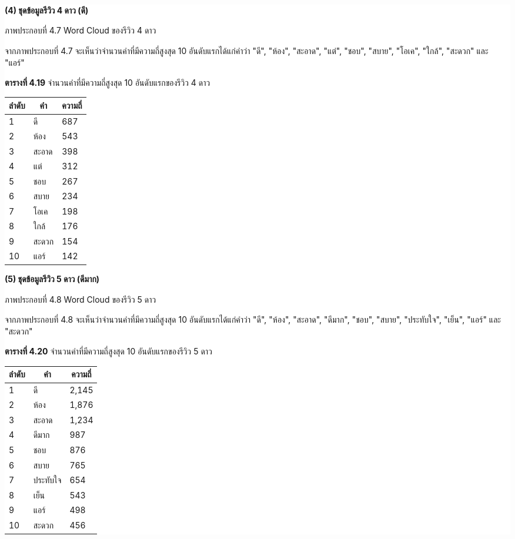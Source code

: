 **(4) ชุดข้อมูลรีวิว 4 ดาว (ดี)**

ภาพประกอบที่ 4.7 Word Cloud ของรีวิว 4 ดาว

จากภาพประกอบที่ 4.7 จะเห็นว่าจำนวนคำที่มีความถี่สูงสุด 10 อันดับแรกได้แก่คำว่า "ดี", "ห้อง", "สะอาด", "แต่", "ชอบ", "สบาย", "โอเค", "ใกล้", "สะดวก" และ "แอร์"

**ตารางที่ 4.19** จำนวนคำที่มีความถี่สูงสุด 10 อันดับแรกของรีวิว 4 ดาว

| ลำดับ | คำ | ความถี่ |
|-------|-----|---------|
| 1 | ดี | 687 |
| 2 | ห้อง | 543 |
| 3 | สะอาด | 398 |
| 4 | แต่ | 312 |
| 5 | ชอบ | 267 |
| 6 | สบาย | 234 |
| 7 | โอเค | 198 |
| 8 | ใกล้ | 176 |
| 9 | สะดวก | 154 |
| 10 | แอร์ | 142 |

**(5) ชุดข้อมูลรีวิว 5 ดาว (ดีมาก)**

ภาพประกอบที่ 4.8 Word Cloud ของรีวิว 5 ดาว

จากภาพประกอบที่ 4.8 จะเห็นว่าจำนวนคำที่มีความถี่สูงสุด 10 อันดับแรกได้แก่คำว่า "ดี", "ห้อง", "สะอาด", "ดีมาก", "ชอบ", "สบาย", "ประทับใจ", "เย็น", "แอร์" และ "สะดวก"

**ตารางที่ 4.20** จำนวนคำที่มีความถี่สูงสุด 10 อันดับแรกของรีวิว 5 ดาว

| ลำดับ | คำ | ความถี่ |
|-------|-----|---------|
| 1 | ดี | 2,145 |
| 2 | ห้อง | 1,876 |
| 3 | สะอาด | 1,234 |
| 4 | ดีมาก | 987 |
| 5 | ชอบ | 876 |
| 6 | สบาย | 765 |
| 7 | ประทับใจ | 654 |
| 8 | เย็น | 543 |
| 9 | แอร์ | 498 |
| 10 | สะดวก | 456 |
